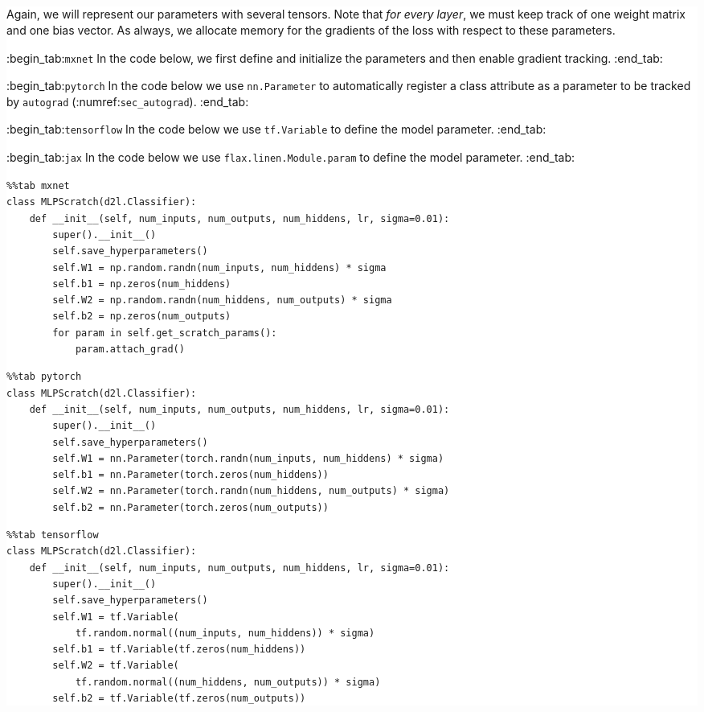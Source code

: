 Again, we will represent our parameters with several tensors.
Note that *for every layer*, we must keep track of
one weight matrix and one bias vector.
As always, we allocate memory
for the gradients of the loss with respect to these parameters.

:begin_tab:`mxnet`
In the code below, we first define and initialize the parameters
and then enable gradient tracking.
:end_tab:

:begin_tab:`pytorch`
In the code below we use `nn.Parameter`
to automatically register
a class attribute as a parameter to be tracked by `autograd` (:numref:`sec_autograd`).
:end_tab:

:begin_tab:`tensorflow`
In the code below we use `tf.Variable`
to define the model parameter.
:end_tab:

:begin_tab:`jax`
In the code below we use `flax.linen.Module.param`
to define the model parameter.
:end_tab:

```{.python .input}
%%tab mxnet
class MLPScratch(d2l.Classifier):
    def __init__(self, num_inputs, num_outputs, num_hiddens, lr, sigma=0.01):
        super().__init__()
        self.save_hyperparameters()
        self.W1 = np.random.randn(num_inputs, num_hiddens) * sigma
        self.b1 = np.zeros(num_hiddens)
        self.W2 = np.random.randn(num_hiddens, num_outputs) * sigma
        self.b2 = np.zeros(num_outputs)
        for param in self.get_scratch_params():
            param.attach_grad()
```

```{.python .input}
%%tab pytorch
class MLPScratch(d2l.Classifier):
    def __init__(self, num_inputs, num_outputs, num_hiddens, lr, sigma=0.01):
        super().__init__()
        self.save_hyperparameters()
        self.W1 = nn.Parameter(torch.randn(num_inputs, num_hiddens) * sigma)
        self.b1 = nn.Parameter(torch.zeros(num_hiddens))
        self.W2 = nn.Parameter(torch.randn(num_hiddens, num_outputs) * sigma)
        self.b2 = nn.Parameter(torch.zeros(num_outputs))
```

```{.python .input}
%%tab tensorflow
class MLPScratch(d2l.Classifier):
    def __init__(self, num_inputs, num_outputs, num_hiddens, lr, sigma=0.01):
        super().__init__()
        self.save_hyperparameters()
        self.W1 = tf.Variable(
            tf.random.normal((num_inputs, num_hiddens)) * sigma)
        self.b1 = tf.Variable(tf.zeros(num_hiddens))
        self.W2 = tf.Variable(
            tf.random.normal((num_hiddens, num_outputs)) * sigma)
        self.b2 = tf.Variable(tf.zeros(num_outputs))
```

